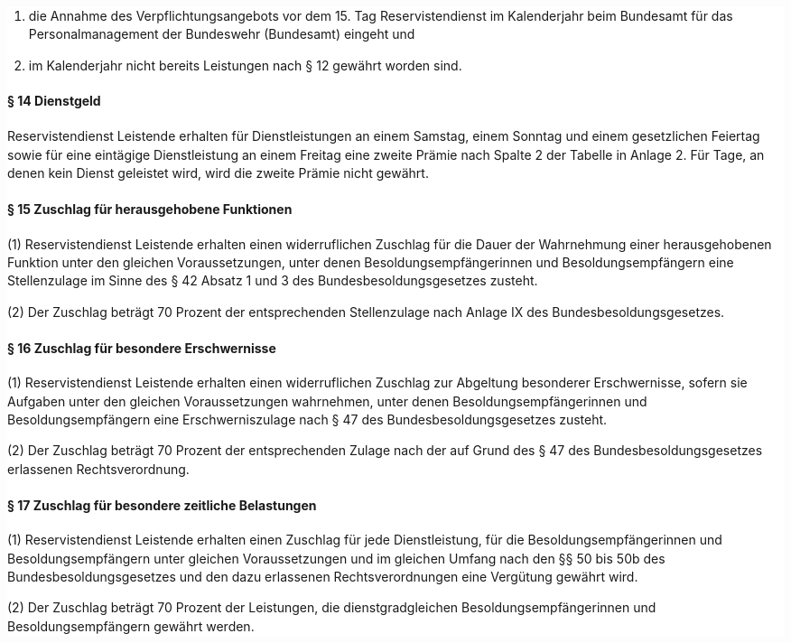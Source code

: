 1.  die Annahme des Verpflichtungsangebots vor dem 15. Tag
    Reservistendienst im Kalenderjahr beim Bundesamt für das
    Personalmanagement der Bundeswehr (Bundesamt) eingeht und


2.  im Kalenderjahr nicht bereits Leistungen nach § 12 gewährt worden
    sind.





#### § 14 Dienstgeld

Reservistendienst Leistende erhalten für Dienstleistungen an einem
Samstag, einem Sonntag und einem gesetzlichen Feiertag sowie für eine
eintägige Dienstleistung an einem Freitag eine zweite Prämie nach
Spalte 2 der Tabelle in Anlage 2. Für Tage, an denen kein Dienst
geleistet wird, wird die zweite Prämie nicht gewährt.


#### § 15 Zuschlag für herausgehobene Funktionen

(1) Reservistendienst Leistende erhalten einen widerruflichen Zuschlag
für die Dauer der Wahrnehmung einer herausgehobenen Funktion unter den
gleichen Voraussetzungen, unter denen Besoldungsempfängerinnen und
Besoldungsempfängern eine Stellenzulage im Sinne des § 42 Absatz 1 und
3 des Bundesbesoldungsgesetzes zusteht.

(2) Der Zuschlag beträgt 70 Prozent der entsprechenden Stellenzulage
nach Anlage IX des Bundesbesoldungsgesetzes.


#### § 16 Zuschlag für besondere Erschwernisse

(1) Reservistendienst Leistende erhalten einen widerruflichen Zuschlag
zur Abgeltung besonderer Erschwernisse, sofern sie Aufgaben unter den
gleichen Voraussetzungen wahrnehmen, unter denen
Besoldungsempfängerinnen und Besoldungsempfängern eine
Erschwerniszulage nach § 47 des Bundesbesoldungsgesetzes zusteht.

(2) Der Zuschlag beträgt 70 Prozent der entsprechenden Zulage nach der
auf Grund des § 47 des Bundesbesoldungsgesetzes erlassenen
Rechtsverordnung.


#### § 17 Zuschlag für besondere zeitliche Belastungen

(1) Reservistendienst Leistende erhalten einen Zuschlag für jede
Dienstleistung, für die Besoldungsempfängerinnen und
Besoldungsempfängern unter gleichen Voraussetzungen und im gleichen
Umfang nach den §§ 50 bis 50b des Bundesbesoldungsgesetzes und den
dazu erlassenen Rechtsverordnungen eine Vergütung gewährt wird.

(2) Der Zuschlag beträgt 70 Prozent der Leistungen, die
dienstgradgleichen Besoldungsempfängerinnen und Besoldungsempfängern
gewährt werden.

